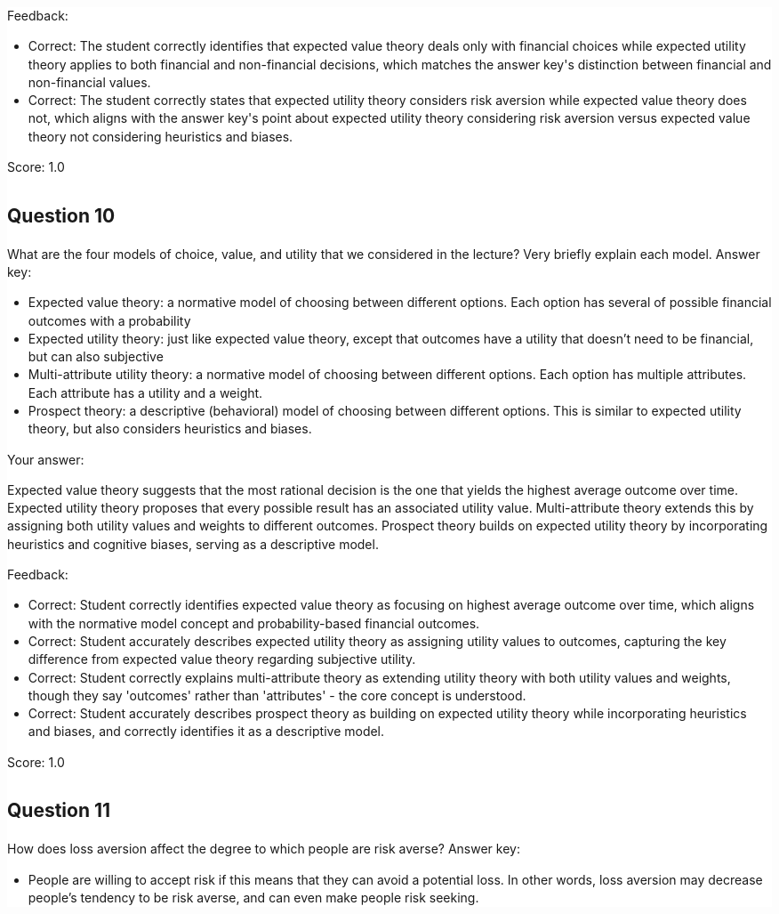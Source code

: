 Feedback:

- Correct: The student correctly identifies that expected value theory deals only with financial choices while expected utility theory applies to both financial and non-financial decisions, which matches the answer key's distinction between financial and non-financial values.
- Correct: The student correctly states that expected utility theory considers risk aversion while expected value theory does not, which aligns with the answer key's point about expected utility theory considering risk aversion versus expected value theory not considering heuristics and biases.

Score: 1.0

## Question 10
            
What are the four models of choice, value, and utility that we considered in the lecture? Very briefly explain each model.
Answer key:

- Expected value theory: a normative model of choosing between different options. Each option has several of possible financial outcomes with a probability
- Expected utility theory: just like expected value theory, except that outcomes have a utility that doesn’t need to be financial, but can also subjective
- Multi-attribute utility theory: a normative model of choosing between different options. Each option has multiple attributes. Each attribute has a utility and a weight.
- Prospect theory: a descriptive (behavioral) model of choosing between different options. This is similar to expected utility theory, but also considers heuristics and biases.

Your answer:

Expected value theory suggests that the most rational decision is the one that yields the highest average outcome over time. Expected utility theory proposes that every possible result has an associated utility value. Multi-attribute theory extends this by assigning both utility values and weights to different outcomes. Prospect theory builds on expected utility theory by incorporating heuristics and cognitive biases, serving as a descriptive model.

Feedback:

- Correct: Student correctly identifies expected value theory as focusing on highest average outcome over time, which aligns with the normative model concept and probability-based financial outcomes.
- Correct: Student accurately describes expected utility theory as assigning utility values to outcomes, capturing the key difference from expected value theory regarding subjective utility.
- Correct: Student correctly explains multi-attribute theory as extending utility theory with both utility values and weights, though they say 'outcomes' rather than 'attributes' - the core concept is understood.
- Correct: Student accurately describes prospect theory as building on expected utility theory while incorporating heuristics and biases, and correctly identifies it as a descriptive model.

Score: 1.0

## Question 11
            
How does loss aversion affect the degree to which people are risk averse?
Answer key:

- People are willing to accept risk if this means that they can avoid a potential loss. In other words, loss aversion may decrease people’s tendency to be risk averse, and can even make people risk seeking.
